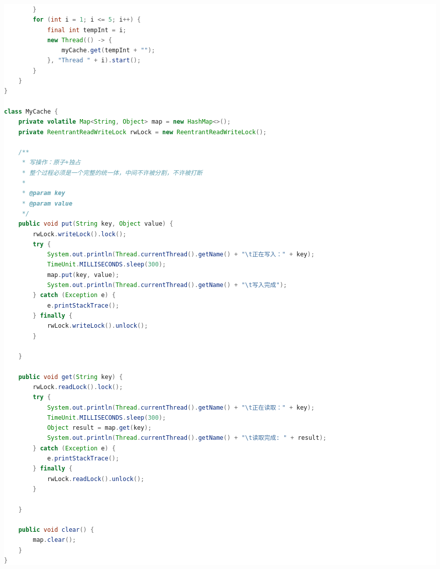    ```java
           }
           for (int i = 1; i <= 5; i++) {
               final int tempInt = i;
               new Thread(() -> {
                   myCache.get(tempInt + "");
               }, "Thread " + i).start();
           }
       }
   }
   
   class MyCache {
       private volatile Map<String, Object> map = new HashMap<>();
       private ReentrantReadWriteLock rwLock = new ReentrantReadWriteLock();
   
       /**
        * 写操作：原子+独占
        * 整个过程必须是一个完整的统一体，中间不许被分割，不许被打断
        *
        * @param key
        * @param value
        */
       public void put(String key, Object value) {
           rwLock.writeLock().lock();
           try {
               System.out.println(Thread.currentThread().getName() + "\t正在写入：" + key);
               TimeUnit.MILLISECONDS.sleep(300);
               map.put(key, value);
               System.out.println(Thread.currentThread().getName() + "\t写入完成");
           } catch (Exception e) {
               e.printStackTrace();
           } finally {
               rwLock.writeLock().unlock();
           }
   
       }
   
       public void get(String key) {
           rwLock.readLock().lock();
           try {
               System.out.println(Thread.currentThread().getName() + "\t正在读取：" + key);
               TimeUnit.MILLISECONDS.sleep(300);
               Object result = map.get(key);
               System.out.println(Thread.currentThread().getName() + "\t读取完成: " + result);
           } catch (Exception e) {
               e.printStackTrace();
           } finally {
               rwLock.readLock().unlock();
           }
   
       }
   
       public void clear() {
           map.clear();
       }
   }
   ```
